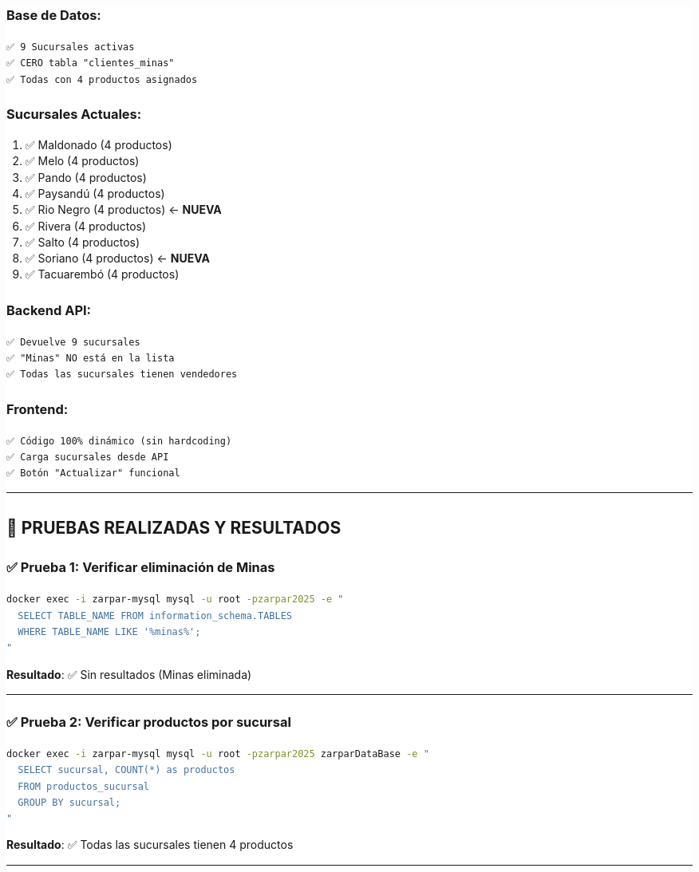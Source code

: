 ### Base de Datos:
```
✅ 9 Sucursales activas
✅ CERO tabla "clientes_minas"
✅ Todas con 4 productos asignados
```

### Sucursales Actuales:
1. ✅ Maldonado (4 productos)
2. ✅ Melo (4 productos)
3. ✅ Pando (4 productos)
4. ✅ Paysandú (4 productos)
5. ✅ Rio Negro (4 productos) ← **NUEVA**
6. ✅ Rivera (4 productos)
7. ✅ Salto (4 productos)
8. ✅ Soriano (4 productos) ← **NUEVA**
9. ✅ Tacuarembó (4 productos)

### Backend API:
```
✅ Devuelve 9 sucursales
✅ "Minas" NO está en la lista
✅ Todas las sucursales tienen vendedores
```

### Frontend:
```
✅ Código 100% dinámico (sin hardcoding)
✅ Carga sucursales desde API
✅ Botón "Actualizar" funcional
```

---

## 🧪 PRUEBAS REALIZADAS Y RESULTADOS

### ✅ Prueba 1: Verificar eliminación de Minas
```bash
docker exec -i zarpar-mysql mysql -u root -pzarpar2025 -e "
  SELECT TABLE_NAME FROM information_schema.TABLES 
  WHERE TABLE_NAME LIKE '%minas%';
"
```
**Resultado**: ✅ Sin resultados (Minas eliminada)

---

### ✅ Prueba 2: Verificar productos por sucursal
```bash
docker exec -i zarpar-mysql mysql -u root -pzarpar2025 zarparDataBase -e "
  SELECT sucursal, COUNT(*) as productos 
  FROM productos_sucursal 
  GROUP BY sucursal;
"
```
**Resultado**: ✅ Todas las sucursales tienen 4 productos

---